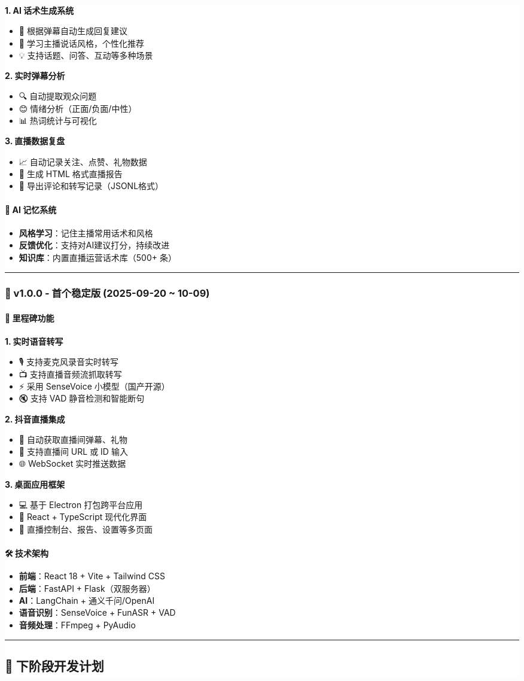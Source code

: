 **1. AI 话术生成系统**
- 📝 根据弹幕自动生成回复建议
- 🤖 学习主播说话风格，个性化推荐
- 💡 支持话题、问答、互动等多种场景

**2. 实时弹幕分析**
- 🔍 自动提取观众问题
- 😊 情绪分析（正面/负面/中性）
- 📊 热词统计与可视化

**3. 直播数据复盘**
- 📈 自动记录关注、点赞、礼物数据
- 📄 生成 HTML 格式直播报告
- 💾 导出评论和转写记录（JSONL格式）

#### 🧠 AI 记忆系统

- **风格学习**：记住主播常用话术和风格
- **反馈优化**：支持对AI建议打分，持续改进
- **知识库**：内置直播运营话术库（500+ 条）

---

### 🎤 v1.0.0 - 首个稳定版 (2025-09-20 ~ 10-09)

#### 🎊 里程碑功能

**1. 实时语音转写**
- 🎙️ 支持麦克风录音实时转写
- 📺 支持直播音频流抓取转写
- ⚡ 采用 SenseVoice 小模型（国产开源）
- 🔇 支持 VAD 静音检测和智能断句

**2. 抖音直播集成**
- 🔗 自动获取直播间弹幕、礼物
- 📱 支持直播间 URL 或 ID 输入
- 🌐 WebSocket 实时推送数据

**3. 桌面应用框架**
- 💻 基于 Electron 打包跨平台应用
- 🎨 React + TypeScript 现代化界面
- 🎯 直播控制台、报告、设置等多页面

#### 🛠️ 技术架构

- **前端**：React 18 + Vite + Tailwind CSS
- **后端**：FastAPI + Flask（双服务器）
- **AI**：LangChain + 通义千问/OpenAI
- **语音识别**：SenseVoice + FunASR + VAD
- **音频处理**：FFmpeg + PyAudio

---

## 🔮 下阶段开发计划
